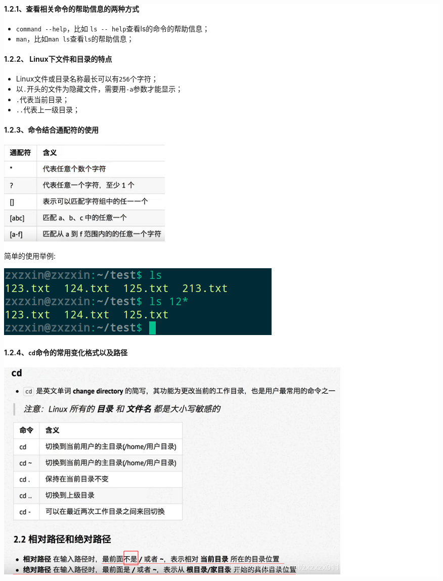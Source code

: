 #### 1.2.1、查看相关命令的帮助信息的两种方式 

* `command --help`，比如  `ls -- help`查看ls的命令的帮助信息；
* `man`，比如`man ls`查看`ls`的帮助信息；

#### 1.2.2、 Linux下文件和目录的特点

* Linux文件或目录名称最长可以有`256`个字符；
* 以`.`开头的文件为隐藏文件，需要用`-a`参数才能显示；
* `.`代表当前目录；
* `..`代表上一级目录； 


#### 1.2.3、命令结合通配符的使用
![1565965165001](assets/1565965165001.png)

简单的使用举例: 

![1565965176041](assets/1565965176041.png)

#### 1.2.4、`cd`命令的常用变化格式以及路径
![1565965186170](assets/1565965186170.png)
